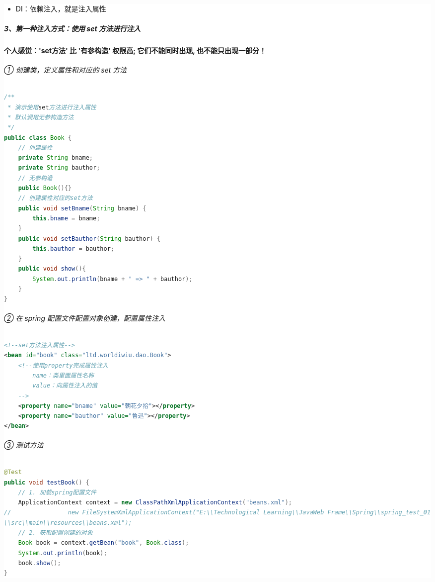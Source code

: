 - DI：依赖注入，就是注入属性

##### 3、第一种注入方式：使用 set 方法进行注入 

**个人感觉：'set方法' 比 '有参构造' 权限高; 它们不能同时出现, 也不能只出现一部分！**

###### 	①  创建类，定义属性和对应的 set 方法

```Java
/**
 * 演示使用set方法进行注入属性
 * 默认调用无参构造方法
 */
public class Book {
    // 创建属性
    private String bname; 
    private String bauthor;
    // 无参构造
    public Book(){}
    // 创建属性对应的set方法
    public void setBname(String bname) {
        this.bname = bname;
    }
    public void setBauthor(String bauthor) {
        this.bauthor = bauthor;
    }
    public void show(){
        System.out.println(bname + " => " + bauthor);
    }
}
```

###### 	②  在 spring 配置文件配置对象创建，配置属性注入

```xml
<!--set方法注入属性-->
<bean id="book" class="ltd.worldiwiu.dao.Book">
    <!--使用property完成属性注入
        name：类里面属性名称
        value：向属性注入的值
    -->
    <property name="bname" value="朝花夕拾"></property>
    <property name="bauthor" value="鲁迅"></property>
</bean>
```

###### 	③  测试方法

```Java
@Test
public void testBook() {
    // 1. 加载spring配置文件
    ApplicationContext context = new ClassPathXmlApplicationContext("beans.xml");
//                new FileSystemXmlApplicationContext("E:\\Technological Learning\\JavaWeb Frame\\Spring\\spring_test_01\\src\\main\\resources\\beans.xml");
    // 2. 获取配置创建的对象
    Book book = context.getBean("book", Book.class);
    System.out.println(book);
    book.show();
}
```
